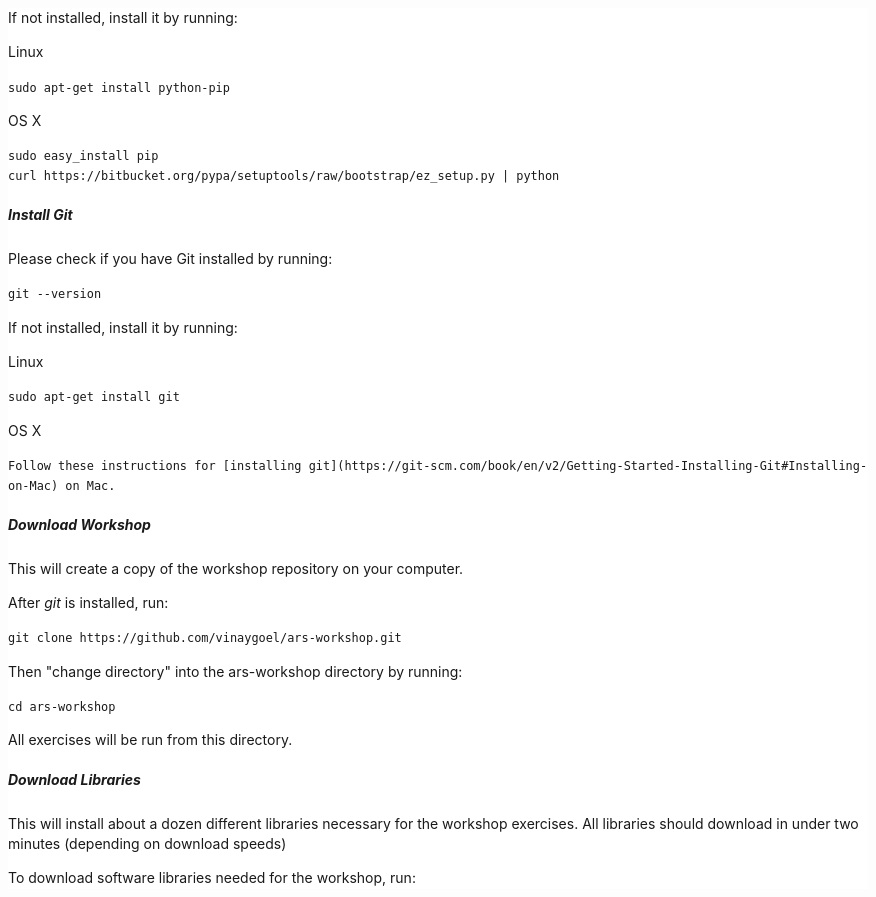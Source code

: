 If not installed, install it by running:

Linux

```
sudo apt-get install python-pip
```

OS X

```
sudo easy_install pip
curl https://bitbucket.org/pypa/setuptools/raw/bootstrap/ez_setup.py | python
```

##### Install Git #####

Please check if you have Git installed by running:

```
git --version
```

If not installed, install it by running:

Linux

```
sudo apt-get install git
```

OS X

```
Follow these instructions for [installing git](https://git-scm.com/book/en/v2/Getting-Started-Installing-Git#Installing-on-Mac) on Mac.
```


##### Download Workshop #####

This will create a copy of the workshop repository on your computer.

After *git* is installed, run:

```
git clone https://github.com/vinaygoel/ars-workshop.git
```

Then "change directory" into the ars-workshop directory by running:

```
cd ars-workshop
```
All exercises will be run from this directory.

##### Download Libraries #####

This will install about a dozen different libraries necessary for the workshop exercises. All libraries should download in under two minutes (depending on download speeds)

To download software libraries needed for the workshop, run:
